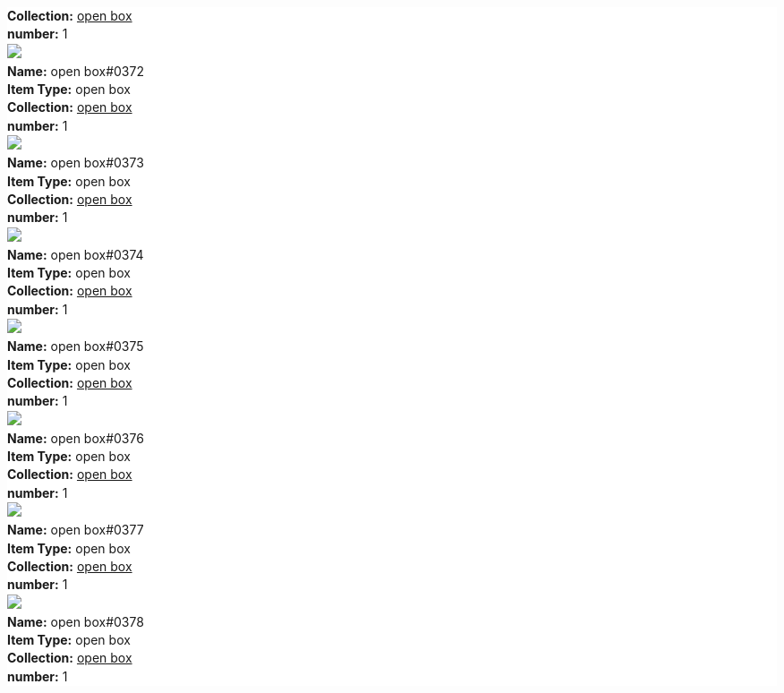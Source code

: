 <div><strong>Collection:</strong> <a href="https://www.spacescan.io/xch/nft/collection/col1eqaw4clqxpzex6g9lhdr8hc8s7ygz45m7j7zesru4j37vq8qgzvs9zc7vr">open box</a></div>
<div><strong>number:</strong> 1</div>
</div>
<div class="item_thumbnail">
<img loading="lazy" src="https://h6efdknh5nywozspeq46gwqy3vuwhbeuq5ei445xyqafrycaka.arweave.net/P4hRqafrc-WdmTyQ541oY3WljhJSHSI5zt8QAWOBAUM"><br/>
<div><strong>Name:</strong> open box#0372</div>
<div><strong>Item Type:</strong> open box</div>
<div><strong>Collection:</strong> <a href="https://www.spacescan.io/xch/nft/collection/col1eqaw4clqxpzex6g9lhdr8hc8s7ygz45m7j7zesru4j37vq8qgzvs9zc7vr">open box</a></div>
<div><strong>number:</strong> 1</div>
</div>
<div class="item_thumbnail">
<img loading="lazy" src="https://f5yt25tomhgv5sfitdcq34cmxea5jw2hngyh4tby3smktpufg4.arweave.net/L3E9dm5hzV7IqJjFDfBMuQHU20-dpsH5MONyYqb6FN4"><br/>
<div><strong>Name:</strong> open box#0373</div>
<div><strong>Item Type:</strong> open box</div>
<div><strong>Collection:</strong> <a href="https://www.spacescan.io/xch/nft/collection/col1eqaw4clqxpzex6g9lhdr8hc8s7ygz45m7j7zesru4j37vq8qgzvs9zc7vr">open box</a></div>
<div><strong>number:</strong> 1</div>
</div>
<div class="item_thumbnail">
<img loading="lazy" src="https://b5sb6x6um3x2jjv5s4qts6ktsvce672e4bjrabwv5jswykb4.arweave.net/D2QfX9Rm76_SmvZchOXlTl-UR_Pf0TgUxAG1eplbCg8"><br/>
<div><strong>Name:</strong> open box#0374</div>
<div><strong>Item Type:</strong> open box</div>
<div><strong>Collection:</strong> <a href="https://www.spacescan.io/xch/nft/collection/col1eqaw4clqxpzex6g9lhdr8hc8s7ygz45m7j7zesru4j37vq8qgzvs9zc7vr">open box</a></div>
<div><strong>number:</strong> 1</div>
</div>
<div class="item_thumbnail">
<img loading="lazy" src="https://y4dc6yiqgqzbllk5eaxq222gbiofzcr2m7hwuukhsntlv2tsiq.arweave.net/-xwYvYRA0MhWtXSAvDWtGChxcijpnz2pRR5NmuupyRE"><br/>
<div><strong>Name:</strong> open box#0375</div>
<div><strong>Item Type:</strong> open box</div>
<div><strong>Collection:</strong> <a href="https://www.spacescan.io/xch/nft/collection/col1eqaw4clqxpzex6g9lhdr8hc8s7ygz45m7j7zesru4j37vq8qgzvs9zc7vr">open box</a></div>
<div><strong>number:</strong> 1</div>
</div>
<div class="item_thumbnail">
<img loading="lazy" src="https://i6gma7fjurc4yaujynmkxjkydjciyuwt4qvwqxtubrmaaox3re.arweave.net/R4zAfKmkRcwCicNYq6_VYGkSMUtPkK2hedAxYADr7iU"><br/>
<div><strong>Name:</strong> open box#0376</div>
<div><strong>Item Type:</strong> open box</div>
<div><strong>Collection:</strong> <a href="https://www.spacescan.io/xch/nft/collection/col1eqaw4clqxpzex6g9lhdr8hc8s7ygz45m7j7zesru4j37vq8qgzvs9zc7vr">open box</a></div>
<div><strong>number:</strong> 1</div>
</div>
<div class="item_thumbnail">
<img loading="lazy" src="https://xzhcvpcc7aqmwuxxfflwset54u6afrvvkie2mmli4qirya5i.arweave.net/vk4qvEL4IMtS9ylXa_RJ95TwCxrV-SCaYxa-OQRHAOo"><br/>
<div><strong>Name:</strong> open box#0377</div>
<div><strong>Item Type:</strong> open box</div>
<div><strong>Collection:</strong> <a href="https://www.spacescan.io/xch/nft/collection/col1eqaw4clqxpzex6g9lhdr8hc8s7ygz45m7j7zesru4j37vq8qgzvs9zc7vr">open box</a></div>
<div><strong>number:</strong> 1</div>
</div>
<div class="item_thumbnail">
<img loading="lazy" src="https://qbdbqiudiwaeat5dhtrc3nedpnmr4424e6q43y5sxxehivqjti.arweave.net/gEYYIoNFgEBPoz_ziLbSDe1kec1wnoc3jsr3IdFYJms"><br/>
<div><strong>Name:</strong> open box#0378</div>
<div><strong>Item Type:</strong> open box</div>
<div><strong>Collection:</strong> <a href="https://www.spacescan.io/xch/nft/collection/col1eqaw4clqxpzex6g9lhdr8hc8s7ygz45m7j7zesru4j37vq8qgzvs9zc7vr">open box</a></div>
<div><strong>number:</strong> 1</div>